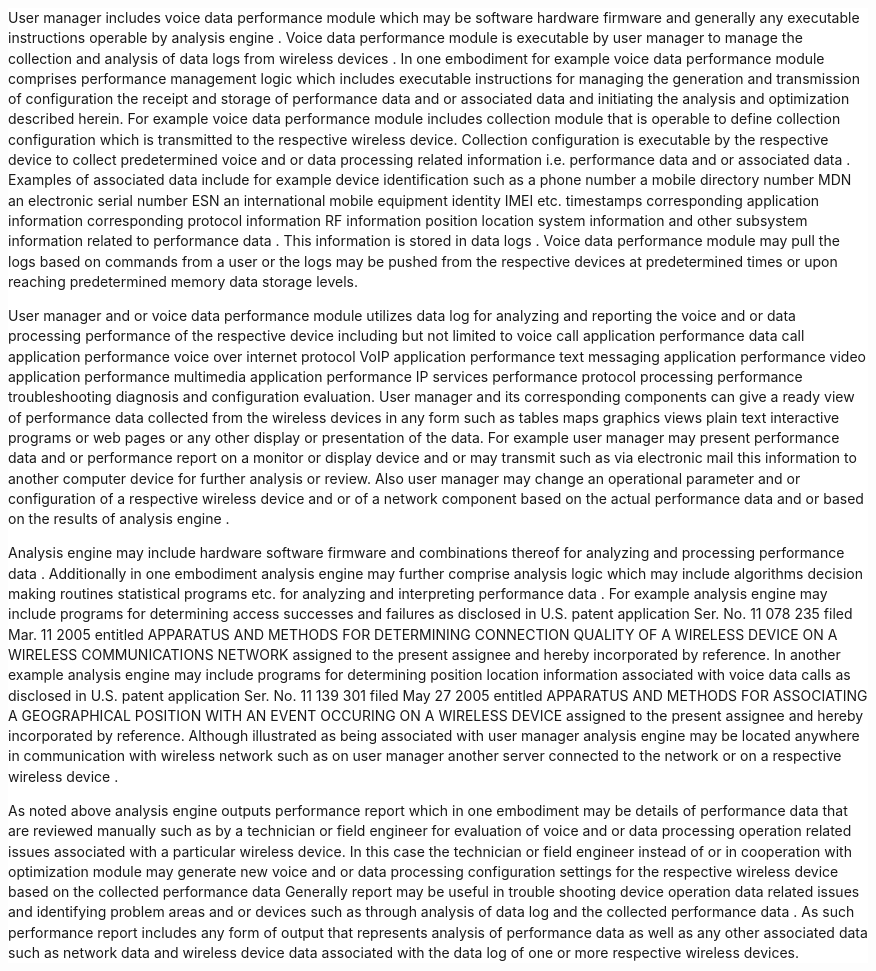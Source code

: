 User manager includes voice data performance module which may be software hardware firmware and generally any executable instructions operable by analysis engine . Voice data performance module is executable by user manager to manage the collection and analysis of data logs from wireless devices . In one embodiment for example voice data performance module comprises performance management logic which includes executable instructions for managing the generation and transmission of configuration the receipt and storage of performance data and or associated data and initiating the analysis and optimization described herein. For example voice data performance module includes collection module that is operable to define collection configuration which is transmitted to the respective wireless device. Collection configuration is executable by the respective device to collect predetermined voice and or data processing related information i.e. performance data and or associated data . Examples of associated data include for example device identification such as a phone number a mobile directory number MDN an electronic serial number ESN an international mobile equipment identity IMEI etc. timestamps corresponding application information corresponding protocol information RF information position location system information and other subsystem information related to performance data . This information is stored in data logs . Voice data performance module may pull the logs based on commands from a user or the logs may be pushed from the respective devices at predetermined times or upon reaching predetermined memory data storage levels.

User manager and or voice data performance module utilizes data log for analyzing and reporting the voice and or data processing performance of the respective device including but not limited to voice call application performance data call application performance voice over internet protocol VoIP application performance text messaging application performance video application performance multimedia application performance IP services performance protocol processing performance troubleshooting diagnosis and configuration evaluation. User manager and its corresponding components can give a ready view of performance data collected from the wireless devices in any form such as tables maps graphics views plain text interactive programs or web pages or any other display or presentation of the data. For example user manager may present performance data and or performance report on a monitor or display device and or may transmit such as via electronic mail this information to another computer device for further analysis or review. Also user manager may change an operational parameter and or configuration of a respective wireless device and or of a network component based on the actual performance data and or based on the results of analysis engine .

Analysis engine may include hardware software firmware and combinations thereof for analyzing and processing performance data . Additionally in one embodiment analysis engine may further comprise analysis logic which may include algorithms decision making routines statistical programs etc. for analyzing and interpreting performance data . For example analysis engine may include programs for determining access successes and failures as disclosed in U.S. patent application Ser. No. 11 078 235 filed Mar. 11 2005 entitled APPARATUS AND METHODS FOR DETERMINING CONNECTION QUALITY OF A WIRELESS DEVICE ON A WIRELESS COMMUNICATIONS NETWORK assigned to the present assignee and hereby incorporated by reference. In another example analysis engine may include programs for determining position location information associated with voice data calls as disclosed in U.S. patent application Ser. No. 11 139 301 filed May 27 2005 entitled APPARATUS AND METHODS FOR ASSOCIATING A GEOGRAPHICAL POSITION WITH AN EVENT OCCURING ON A WIRELESS DEVICE assigned to the present assignee and hereby incorporated by reference. Although illustrated as being associated with user manager analysis engine may be located anywhere in communication with wireless network such as on user manager another server connected to the network or on a respective wireless device .

As noted above analysis engine outputs performance report which in one embodiment may be details of performance data that are reviewed manually such as by a technician or field engineer for evaluation of voice and or data processing operation related issues associated with a particular wireless device. In this case the technician or field engineer instead of or in cooperation with optimization module may generate new voice and or data processing configuration settings for the respective wireless device based on the collected performance data Generally report may be useful in trouble shooting device operation data related issues and identifying problem areas and or devices such as through analysis of data log and the collected performance data . As such performance report includes any form of output that represents analysis of performance data as well as any other associated data such as network data and wireless device data associated with the data log of one or more respective wireless devices.

